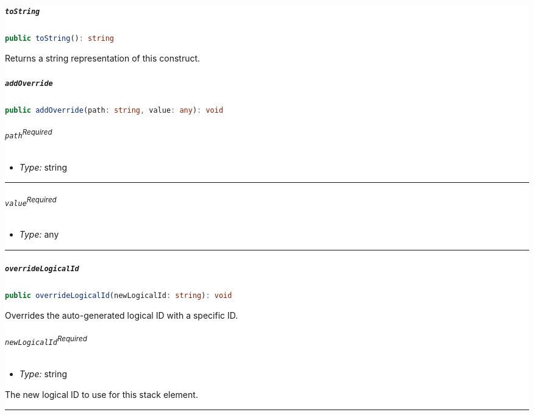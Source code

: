 
##### `toString` <a name="toString" id="@cdktf/provider-azurerm.synapseSqlPoolVulnerabilityAssessmentBaseline.SynapseSqlPoolVulnerabilityAssessmentBaseline.toString"></a>

```typescript
public toString(): string
```

Returns a string representation of this construct.

##### `addOverride` <a name="addOverride" id="@cdktf/provider-azurerm.synapseSqlPoolVulnerabilityAssessmentBaseline.SynapseSqlPoolVulnerabilityAssessmentBaseline.addOverride"></a>

```typescript
public addOverride(path: string, value: any): void
```

###### `path`<sup>Required</sup> <a name="path" id="@cdktf/provider-azurerm.synapseSqlPoolVulnerabilityAssessmentBaseline.SynapseSqlPoolVulnerabilityAssessmentBaseline.addOverride.parameter.path"></a>

- *Type:* string

---

###### `value`<sup>Required</sup> <a name="value" id="@cdktf/provider-azurerm.synapseSqlPoolVulnerabilityAssessmentBaseline.SynapseSqlPoolVulnerabilityAssessmentBaseline.addOverride.parameter.value"></a>

- *Type:* any

---

##### `overrideLogicalId` <a name="overrideLogicalId" id="@cdktf/provider-azurerm.synapseSqlPoolVulnerabilityAssessmentBaseline.SynapseSqlPoolVulnerabilityAssessmentBaseline.overrideLogicalId"></a>

```typescript
public overrideLogicalId(newLogicalId: string): void
```

Overrides the auto-generated logical ID with a specific ID.

###### `newLogicalId`<sup>Required</sup> <a name="newLogicalId" id="@cdktf/provider-azurerm.synapseSqlPoolVulnerabilityAssessmentBaseline.SynapseSqlPoolVulnerabilityAssessmentBaseline.overrideLogicalId.parameter.newLogicalId"></a>

- *Type:* string

The new logical ID to use for this stack element.

---
